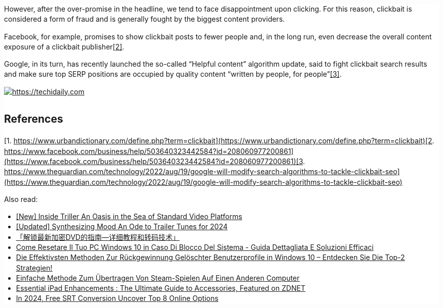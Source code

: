 However, after the over-promise in the headline, we tend to face disappointment upon clicking. For this reason, clickbait is considered a form of fraud and is generally fought by the biggest content providers. 

Facebook, for example, promises to show clickbait posts to fewer people and, in the long run, even decrease the overall content exposure of a clickbait publisher[\[2\]](https://tools.techidaily.com/link-assistant/products/).

Google, in its turn, has recently launched the so-called “Helpful content” algorithm update, said to fight clickbait search results and make sure top SERP positions are occupied by quality content “written by people, for people”[\[3\]](https://tools.techidaily.com/link-assistant/products/).


<a href="https://unicoeye.pxf.io/c/5597632/2134241/18498" target="_top" id="2134241">
  <img src="//a.impactradius-go.com/display-ad/18498-2134241" border="0" alt="https://techidaily.com" width="728" height="90"/>
</a>
<img height="0" width="0" src="https://unicoeye.pxf.io/i/5597632/2134241/18498" style="position:absolute;visibility:hidden;" border="0" />


## References

[1. https://www.urbandictionary.com/define.php?term=clickbait](https://www.urbandictionary.com/define.php?term=clickbait)[2. https://www.facebook.com/business/help/503640323442584?id=208060977200861](https://www.facebook.com/business/help/503640323442584?id=208060977200861)[3. https://www.theguardian.com/technology/2022/aug/19/google-will-modify-search-algorithms-to-tackle-clickbait-seo](https://www.theguardian.com/technology/2022/aug/19/google-will-modify-search-algorithms-to-tackle-clickbait-seo)

<ins class="adsbygoogle"
     style="display:block"
     data-ad-format="autorelaxed"
     data-ad-client="ca-pub-7571918770474297"
     data-ad-slot="1223367746"></ins>

<ins class="adsbygoogle"
     style="display:block"
     data-ad-client="ca-pub-7571918770474297"
     data-ad-slot="8358498916"
     data-ad-format="auto"
     data-full-width-responsive="true"></ins>

<span class="atpl-alsoreadstyle">Also read:</span>
<div><ul>
<li><a href="https://extra-approaches.techidaily.com/new-inside-triller-an-oasis-in-the-sea-of-standard-video-platforms/"><u>[New] Inside Triller An Oasis in the Sea of Standard Video Platforms</u></a></li>
<li><a href="https://fox-friendly.techidaily.com/updated-synthesizing-mood-an-ode-to-trailer-tunes-for-2024/"><u>[Updated] Synthesizing Mood An Ode to Trailer Tunes for 2024</u></a></li>
<li><a href="https://eaxpv-info.techidaily.com/1725284757112-dvd/"><u>「解锁最新加密DVD的指南—详细教程和转码技术」</u></a></li>
<li><a href="https://win-extraordinary.techidaily.com/come-resetare-il-tuo-pc-windows-10-in-caso-di-blocco-del-sistema-guida-dettagliata-e-soluzioni-efficaci/"><u>Come Resetare Il Tuo PC Windows 10 in Caso Di Blocco Del Sistema - Guida Dettagliata E Soluzioni Efficaci</u></a></li>
<li><a href="https://win-extraordinary.techidaily.com/die-effektivsten-methoden-zur-ruckgewinnung-geloschter-benutzerprofile-in-windows-10-entdecken-sie-die-top-2-strategien/"><u>Die Effektivsten Methoden Zur Rückgewinnung Gelöschter Benutzerprofile in Windows 10 – Entdecken Sie Die Top-2 Strategien!</u></a></li>
<li><a href="https://win-extraordinary.techidaily.com/einfache-methode-zum-ubertragen-von-steam-spielen-auf-einen-anderen-computer/"><u>Einfache Methode Zum Übertragen Von Steam-Spielen Auf Einen Anderen Computer</u></a></li>
<li><a href="https://tech-hub.techidaily.com/essential-ipad-enhancements-the-ultimate-guide-to-accessories-featured-on-zdnet/"><u>Essential iPad Enhancements : The Ultimate Guide to Accessories, Featured on ZDNET</u></a></li>
<li><a href="https://some-knowledge.techidaily.com/in-2024-free-srt-conversion-uncover-top-8-online-options/"><u>In 2024, Free SRT Conversion Uncover Top 8 Online Options</u></a></li>